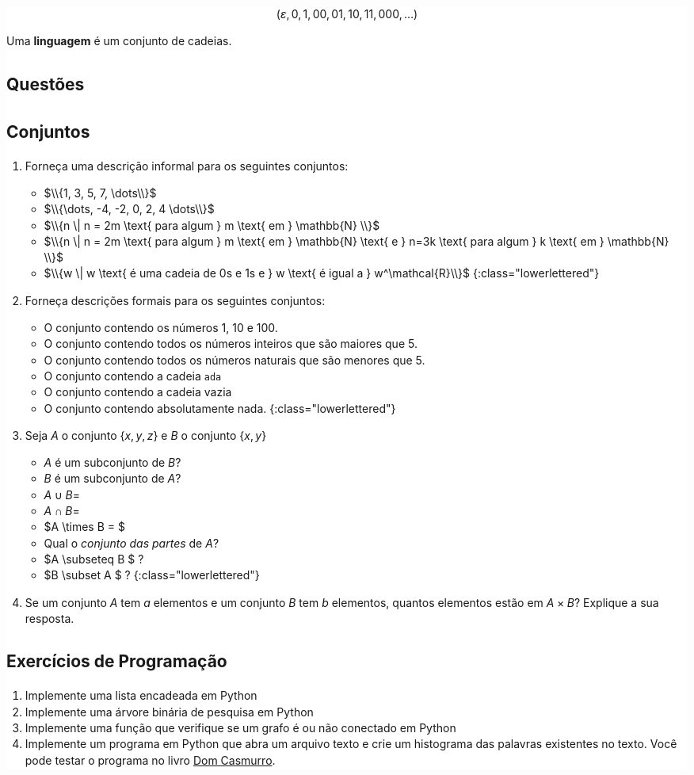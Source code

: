 $$
(\varepsilon, 0, 1, 00, 01, 10, 11, 000, \dots)
$$

Uma **linguagem** é um conjunto de cadeias.


## Questões

## Conjuntos

1. Forneça uma descrição informal para os seguintes conjuntos:
    * $\\{1, 3, 5, 7, \dots\\}$
    * $\\{\dots, -4, -2, 0, 2, 4 \dots\\}$
    * $\\{n \| n = 2m \text{ para algum } m \text{ em } \mathbb{N} \\}$
    * $\\{n \| n = 2m \text{ para algum } m \text{ em } \mathbb{N} \text{ e } n=3k \text{ para algum } k \text{ em } \mathbb{N} \\}$
    * $\\{w \| w \text{ é uma cadeia de 0s e 1s e } w \text{ é igual a } w^\mathcal{R}\\}$
    {:class="lowerlettered"}

2. Forneça descrições formais para os seguintes conjuntos:
    * O conjunto contendo os números 1, 10 e 100.
    * O conjunto contendo todos os números inteiros que são maiores que 5.
    * O conjunto contendo todos os números naturais que são menores que 5.
    * O conjunto contendo a cadeia `ada`
    * O conjunto contendo a cadeia vazia
    * O conjunto contendo absolutamente nada.
    {:class="lowerlettered"}

3. Seja $A$ o conjunto $\{x, y, z\}$ e $B$ o conjunto $\{x, y\}$
    * $A$ é um subconjunto de $B$?
    * $B$ é um subconjunto de $A$?
    * $A \cup B =$ 
    * $A \cap B =$
    * $A \times B = $
    * Qual o _conjunto das partes_ de $A$?
    * $A \subseteq B $ ?
    * $B \subset A $ ?
    {:class="lowerlettered"}

4. Se um conjunto $A$ tem $a$ elementos e um conjunto $B$ tem $b$ elementos, quantos elementos estão em $A \times B$? Explique a sua resposta.


## Exercícios de Programação

1. Implemente uma lista encadeada em Python
2. Implemente uma árvore binária de pesquisa em Python
3. Implemente uma função que verifique se um grafo é ou não conectado em Python
4. Implemente um programa em Python que abra um arquivo texto e crie um histograma das palavras existentes no texto. Você pode testar o programa no livro [Dom Casmurro](/files/lasalle/domcasmurro.txt).
